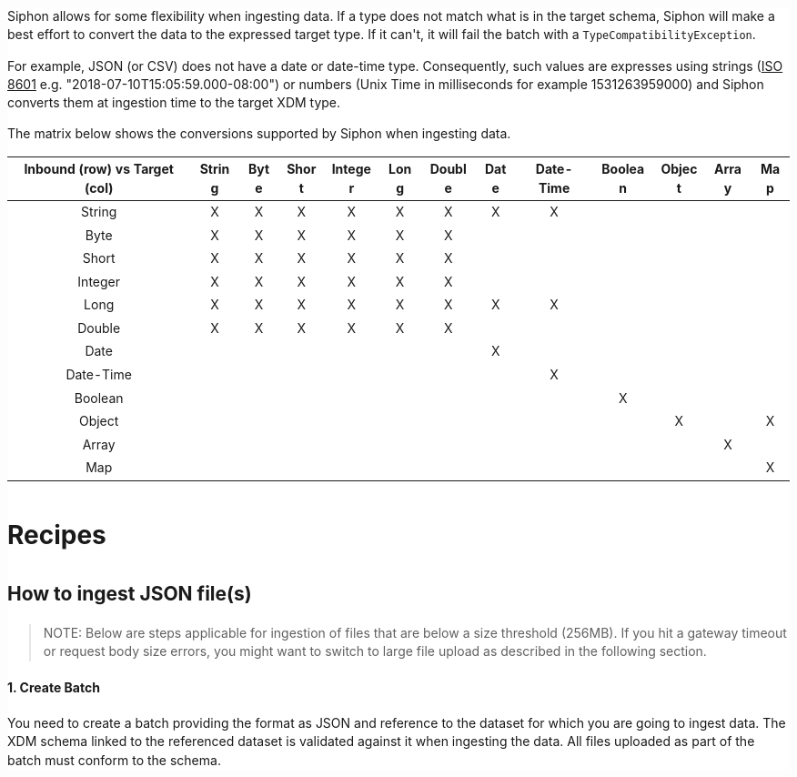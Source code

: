 Siphon allows for some flexibility when ingesting data.  If a type does not match what is in the target schema,
Siphon will make a best effort to convert the data to the expressed target type.  If it can't, it will fail the batch with a
`TypeCompatibilityException`. 

For example, JSON (or CSV) does not have a date or 
date-time type. Consequently, such values are expresses using strings ([ISO 8601](https://www.iso.org/iso-8601-date-and-time-format.html) 
e.g. "2018-07-10T15:05:59.000-08:00") or numbers (Unix Time in milliseconds for example 1531263959000) and Siphon converts them at 
ingestion time to the target XDM type.

The matrix below shows the conversions supported by Siphon when ingesting data.

| Inbound (row) vs Target (col) | String  | Byte  | Short  | Integer  | Long  | Double  | Date  | Date-Time  | Boolean  | Object  | Array  | Map |
|:-:|:-:|:-:|:-:|:-:|:-:|:-:|:-:|:-:|:-:|:-:|:-:|:-:|
| String    | X | X | X | X | X | X | X | X |   |   |   |   |
| Byte      | X | X | X | X | X | X |   |   |   |   |   |   |
| Short     | X | X | X | X | X | X |   |   |   |   |   |   |
| Integer   | X | X | X | X | X | X |   |   |   |   |   |   |
| Long      | X | X | X | X | X | X | X | X |   |   |   |   |
| Double    | X | X | X | X | X | X |   |   |   |   |   |   |
| Date      |   |   |   |   |   |   | X |   |   |   |   |   |
| Date-Time |   |   |   |   |   |   |   | X |   |   |   |   |
| Boolean   |   |   |   |   |   |   |   |   | X |   |   |   |
| Object    |   |   |   |   |   |   |   |   |   | X |   | X |
| Array     |   |   |   |   |   |   |   |   |   |   | X |   |
| Map       |   |   |   |   |   |   |   |   |   |   |   | X |

# Recipes

## How to ingest JSON file(s)

> NOTE: Below are steps applicable for ingestion of files that are below a size threshold (256MB). If you hit a gateway timeout or request body size errors, you might want to switch to large file upload as described in the following section.

#### 1. Create Batch
You need to create a batch providing the format as JSON and reference
to the dataset for which you are going to ingest data. The XDM schema linked to
the referenced dataset is validated against it when ingesting the data. All
files uploaded as part of the batch must conform to the schema.
